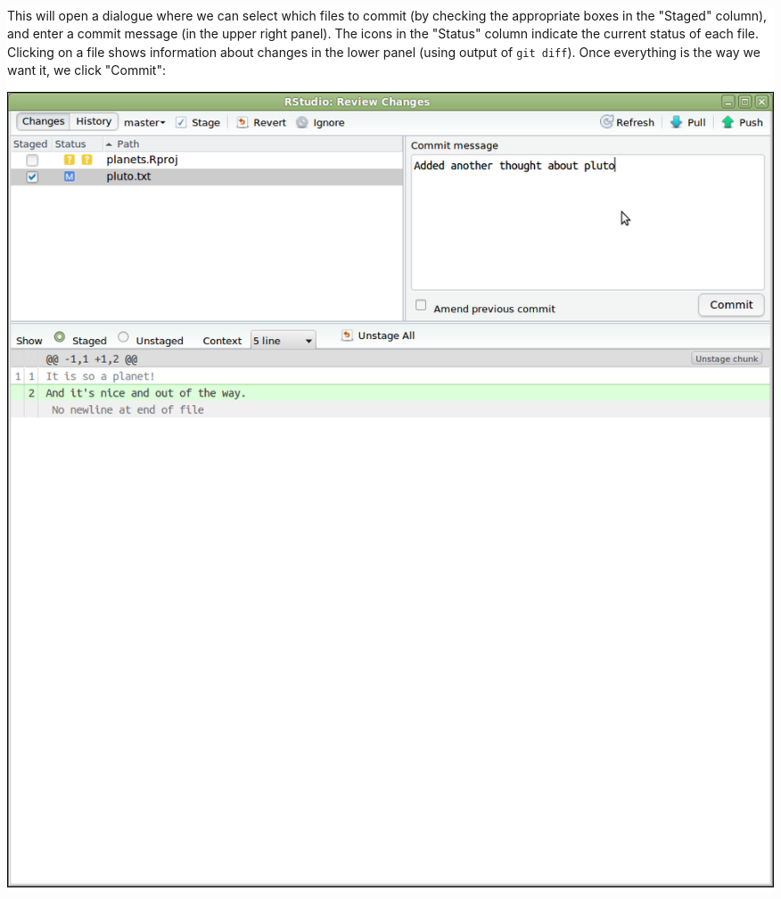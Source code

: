 

This will open a dialogue where we can select which files to commit (by
checking the appropriate boxes in the "Staged" column), and enter a commit
message (in the upper right panel). The icons in the "Status" column indicate
the current status of each file. Clicking on a file shows information about
changes in the lower panel (using output of `git diff`). Once everything is the
way we want it, we click "Commit":

![](fig/RStudio_screenshot_review.png)
